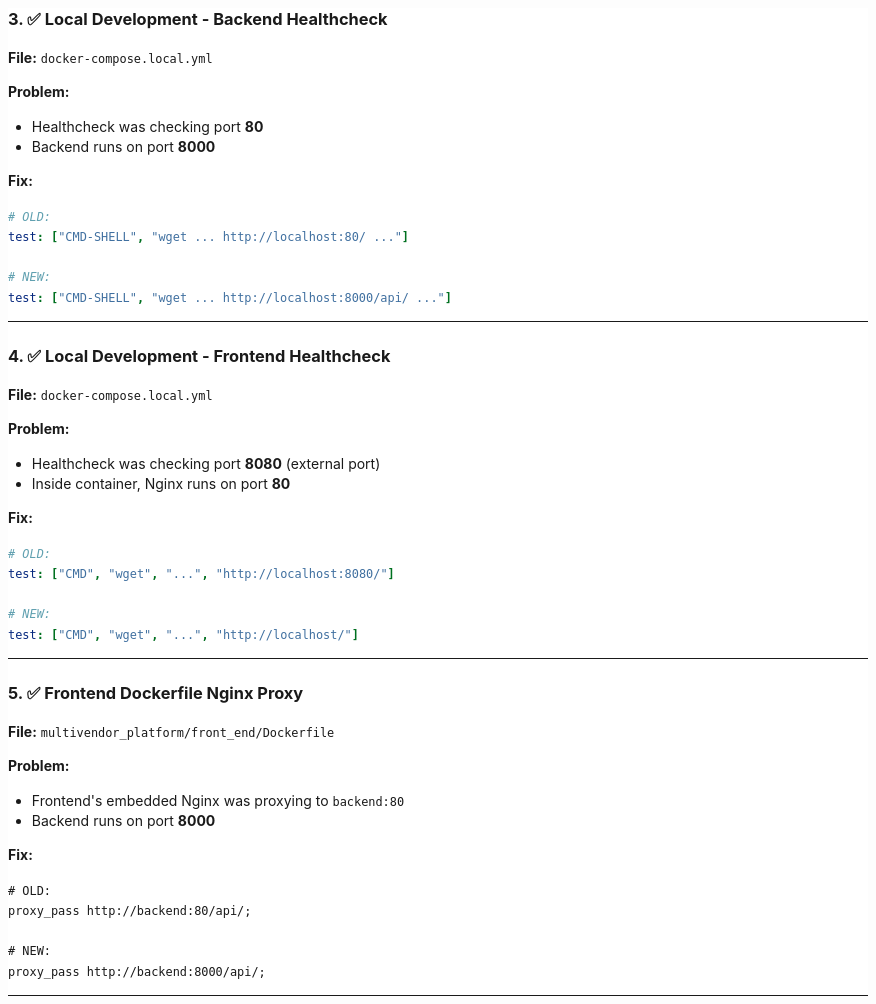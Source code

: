 
### 3. ✅ Local Development - Backend Healthcheck
**File:** `docker-compose.local.yml`

**Problem:**
- Healthcheck was checking port **80**
- Backend runs on port **8000**

**Fix:**
```yaml
# OLD:
test: ["CMD-SHELL", "wget ... http://localhost:80/ ..."]

# NEW:
test: ["CMD-SHELL", "wget ... http://localhost:8000/api/ ..."]
```

---

### 4. ✅ Local Development - Frontend Healthcheck
**File:** `docker-compose.local.yml`

**Problem:**
- Healthcheck was checking port **8080** (external port)
- Inside container, Nginx runs on port **80**

**Fix:**
```yaml
# OLD:
test: ["CMD", "wget", "...", "http://localhost:8080/"]

# NEW:
test: ["CMD", "wget", "...", "http://localhost/"]
```

---

### 5. ✅ Frontend Dockerfile Nginx Proxy
**File:** `multivendor_platform/front_end/Dockerfile`

**Problem:**
- Frontend's embedded Nginx was proxying to `backend:80`
- Backend runs on port **8000**

**Fix:**
```nginx
# OLD:
proxy_pass http://backend:80/api/;

# NEW:
proxy_pass http://backend:8000/api/;
```

---
